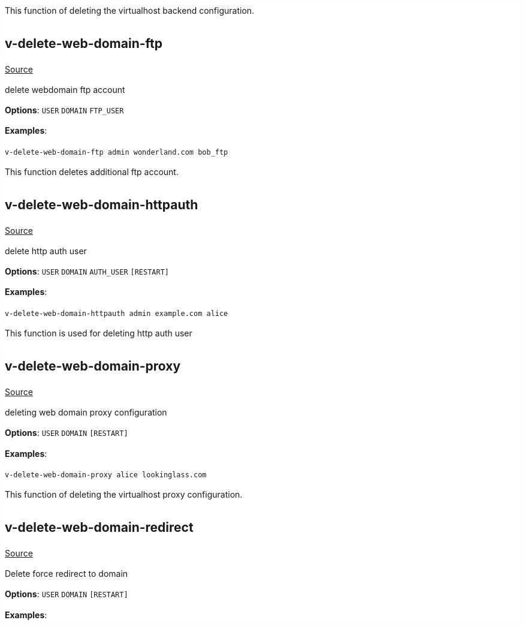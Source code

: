 This function of deleting the virtualhost backend configuration.

## v-delete-web-domain-ftp

[Source](https://github.com/hestiacp/hestiacp/blob/release/bin/v-delete-web-domain-ftp)

delete webdomain ftp account

**Options**: `USER` `DOMAIN` `FTP_USER`

**Examples**:

```bash
v-delete-web-domain-ftp admin wonderland.com bob_ftp
```

This function deletes additional ftp account.

## v-delete-web-domain-httpauth

[Source](https://github.com/hestiacp/hestiacp/blob/release/bin/v-delete-web-domain-httpauth)

delete http auth user

**Options**: `USER` `DOMAIN` `AUTH_USER` `[RESTART]`

**Examples**:

```bash
v-delete-web-domain-httpauth admin example.com alice
```

This function is used for deleting http auth user

## v-delete-web-domain-proxy

[Source](https://github.com/hestiacp/hestiacp/blob/release/bin/v-delete-web-domain-proxy)

deleting web domain proxy configuration

**Options**: `USER` `DOMAIN` `[RESTART]`

**Examples**:

```bash
v-delete-web-domain-proxy alice lookinglass.com
```

This function of deleting the virtualhost proxy configuration.

## v-delete-web-domain-redirect

[Source](https://github.com/hestiacp/hestiacp/blob/release/bin/v-delete-web-domain-redirect)

Delete force redirect to domain

**Options**: `USER` `DOMAIN` `[RESTART]`

**Examples**:
